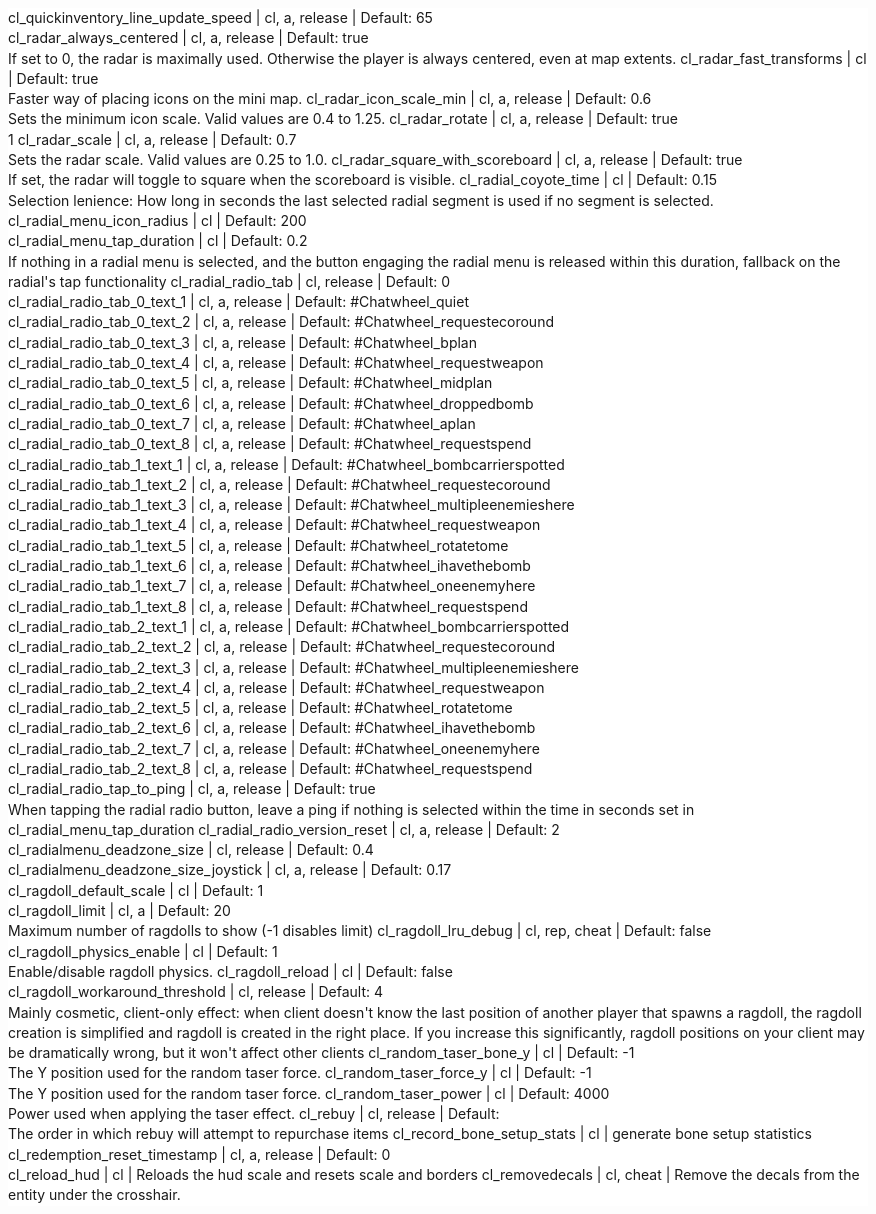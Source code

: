 cl_quickinventory_line_update_speed | cl, a, release | Default: 65<br>
cl_radar_always_centered | cl, a, release | Default: true<br>If set to 0, the radar is maximally used. Otherwise the player is always centered, even at map extents.
cl_radar_fast_transforms | cl | Default: true<br>Faster way of placing icons on the mini map.
cl_radar_icon_scale_min | cl, a, release | Default: 0.6<br>Sets the minimum icon scale. Valid values are 0.4 to 1.25.
cl_radar_rotate | cl, a, release | Default: true<br>1
cl_radar_scale | cl, a, release | Default: 0.7<br>Sets the radar scale. Valid values are 0.25 to 1.0.
cl_radar_square_with_scoreboard | cl, a, release | Default: true<br>If set, the radar will toggle to square when the scoreboard is visible.
cl_radial_coyote_time | cl | Default: 0.15<br>Selection lenience: How long in seconds the last selected radial segment is used if no segment is selected.
cl_radial_menu_icon_radius | cl | Default: 200<br>
cl_radial_menu_tap_duration | cl | Default: 0.2<br>If nothing in a radial menu is selected, and the button engaging the radial menu is released within this duration, fallback on the radial's tap functionality
cl_radial_radio_tab | cl, release | Default: 0<br>
cl_radial_radio_tab_0_text_1 | cl, a, release | Default: #Chatwheel_quiet<br>
cl_radial_radio_tab_0_text_2 | cl, a, release | Default: #Chatwheel_requestecoround<br>
cl_radial_radio_tab_0_text_3 | cl, a, release | Default: #Chatwheel_bplan<br>
cl_radial_radio_tab_0_text_4 | cl, a, release | Default: #Chatwheel_requestweapon<br>
cl_radial_radio_tab_0_text_5 | cl, a, release | Default: #Chatwheel_midplan<br>
cl_radial_radio_tab_0_text_6 | cl, a, release | Default: #Chatwheel_droppedbomb<br>
cl_radial_radio_tab_0_text_7 | cl, a, release | Default: #Chatwheel_aplan<br>
cl_radial_radio_tab_0_text_8 | cl, a, release | Default: #Chatwheel_requestspend<br>
cl_radial_radio_tab_1_text_1 | cl, a, release | Default: #Chatwheel_bombcarrierspotted<br>
cl_radial_radio_tab_1_text_2 | cl, a, release | Default: #Chatwheel_requestecoround<br>
cl_radial_radio_tab_1_text_3 | cl, a, release | Default: #Chatwheel_multipleenemieshere<br>
cl_radial_radio_tab_1_text_4 | cl, a, release | Default: #Chatwheel_requestweapon<br>
cl_radial_radio_tab_1_text_5 | cl, a, release | Default: #Chatwheel_rotatetome<br>
cl_radial_radio_tab_1_text_6 | cl, a, release | Default: #Chatwheel_ihavethebomb<br>
cl_radial_radio_tab_1_text_7 | cl, a, release | Default: #Chatwheel_oneenemyhere<br>
cl_radial_radio_tab_1_text_8 | cl, a, release | Default: #Chatwheel_requestspend<br>
cl_radial_radio_tab_2_text_1 | cl, a, release | Default: #Chatwheel_bombcarrierspotted<br>
cl_radial_radio_tab_2_text_2 | cl, a, release | Default: #Chatwheel_requestecoround<br>
cl_radial_radio_tab_2_text_3 | cl, a, release | Default: #Chatwheel_multipleenemieshere<br>
cl_radial_radio_tab_2_text_4 | cl, a, release | Default: #Chatwheel_requestweapon<br>
cl_radial_radio_tab_2_text_5 | cl, a, release | Default: #Chatwheel_rotatetome<br>
cl_radial_radio_tab_2_text_6 | cl, a, release | Default: #Chatwheel_ihavethebomb<br>
cl_radial_radio_tab_2_text_7 | cl, a, release | Default: #Chatwheel_oneenemyhere<br>
cl_radial_radio_tab_2_text_8 | cl, a, release | Default: #Chatwheel_requestspend<br>
cl_radial_radio_tap_to_ping | cl, a, release | Default: true<br>When tapping the radial radio button, leave a ping if nothing is selected within the time in seconds set in cl_radial_menu_tap_duration
cl_radial_radio_version_reset | cl, a, release | Default: 2<br>
cl_radialmenu_deadzone_size | cl, release | Default: 0.4<br>
cl_radialmenu_deadzone_size_joystick | cl, a, release | Default: 0.17<br>
cl_ragdoll_default_scale | cl | Default: 1<br>
cl_ragdoll_limit | cl, a | Default: 20<br>Maximum number of ragdolls to show (-1 disables limit)
cl_ragdoll_lru_debug | cl, rep, cheat | Default: false<br>
cl_ragdoll_physics_enable | cl | Default: 1<br>Enable/disable ragdoll physics.
cl_ragdoll_reload | cl | Default: false<br>
cl_ragdoll_workaround_threshold | cl, release | Default: 4<br>Mainly cosmetic, client-only effect: when client doesn't know the last position of another player that spawns a ragdoll, the ragdoll creation is simplified and ragdoll is created in the right place. If you increase this significantly, ragdoll positions on your client may be dramatically wrong, but it won't affect other clients
cl_random_taser_bone_y | cl | Default: -1<br>The Y position used for the random taser force.
cl_random_taser_force_y | cl | Default: -1<br>The Y position used for the random taser force.
cl_random_taser_power | cl | Default: 4000<br>Power used when applying the taser effect.
cl_rebuy | cl, release | Default: <br>The order in which rebuy will attempt to repurchase items
cl_record_bone_setup_stats | cl | generate bone setup statistics
cl_redemption_reset_timestamp | cl, a, release | Default: 0<br>
cl_reload_hud | cl | Reloads the hud scale and resets scale and borders
cl_removedecals | cl, cheat | Remove the decals from the entity under the crosshair.